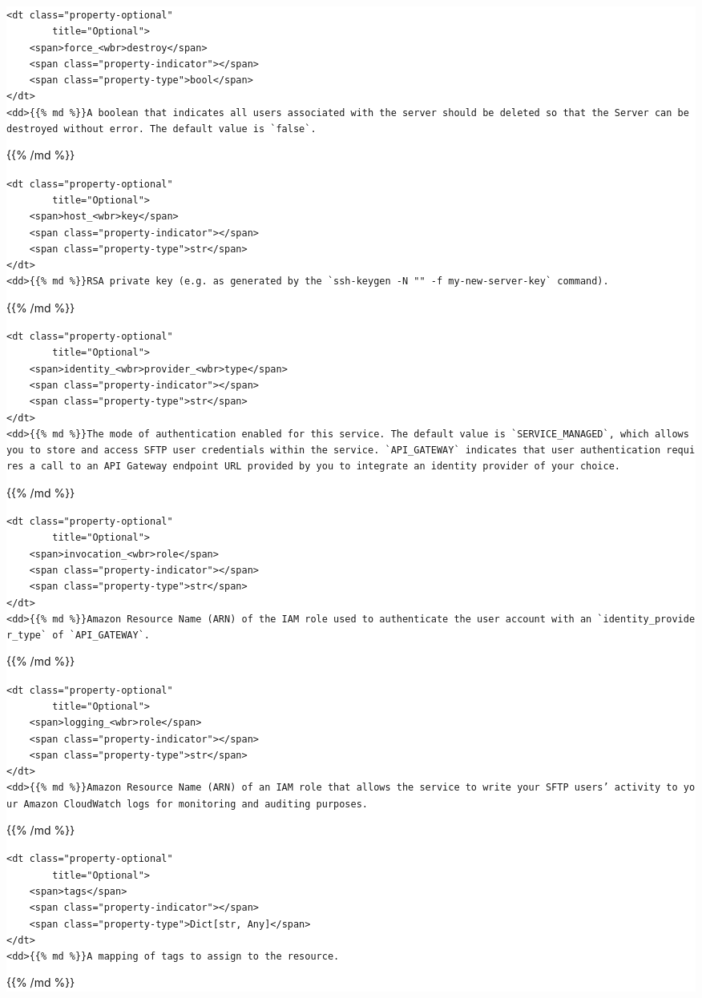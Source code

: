     <dt class="property-optional"
            title="Optional">
        <span>force_<wbr>destroy</span>
        <span class="property-indicator"></span>
        <span class="property-type">bool</span>
    </dt>
    <dd>{{% md %}}A boolean that indicates all users associated with the server should be deleted so that the Server can be destroyed without error. The default value is `false`.
{{% /md %}}</dd>

    <dt class="property-optional"
            title="Optional">
        <span>host_<wbr>key</span>
        <span class="property-indicator"></span>
        <span class="property-type">str</span>
    </dt>
    <dd>{{% md %}}RSA private key (e.g. as generated by the `ssh-keygen -N "" -f my-new-server-key` command).
{{% /md %}}</dd>

    <dt class="property-optional"
            title="Optional">
        <span>identity_<wbr>provider_<wbr>type</span>
        <span class="property-indicator"></span>
        <span class="property-type">str</span>
    </dt>
    <dd>{{% md %}}The mode of authentication enabled for this service. The default value is `SERVICE_MANAGED`, which allows you to store and access SFTP user credentials within the service. `API_GATEWAY` indicates that user authentication requires a call to an API Gateway endpoint URL provided by you to integrate an identity provider of your choice.
{{% /md %}}</dd>

    <dt class="property-optional"
            title="Optional">
        <span>invocation_<wbr>role</span>
        <span class="property-indicator"></span>
        <span class="property-type">str</span>
    </dt>
    <dd>{{% md %}}Amazon Resource Name (ARN) of the IAM role used to authenticate the user account with an `identity_provider_type` of `API_GATEWAY`.
{{% /md %}}</dd>

    <dt class="property-optional"
            title="Optional">
        <span>logging_<wbr>role</span>
        <span class="property-indicator"></span>
        <span class="property-type">str</span>
    </dt>
    <dd>{{% md %}}Amazon Resource Name (ARN) of an IAM role that allows the service to write your SFTP users’ activity to your Amazon CloudWatch logs for monitoring and auditing purposes.
{{% /md %}}</dd>

    <dt class="property-optional"
            title="Optional">
        <span>tags</span>
        <span class="property-indicator"></span>
        <span class="property-type">Dict[str, Any]</span>
    </dt>
    <dd>{{% md %}}A mapping of tags to assign to the resource.
{{% /md %}}</dd>
